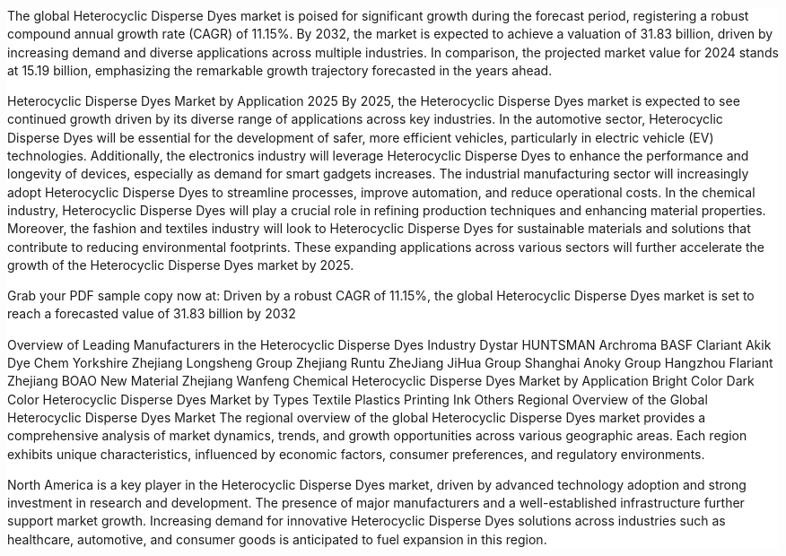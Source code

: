 The global Heterocyclic Disperse Dyes market is poised for significant growth during the forecast period, registering a robust compound annual growth rate (CAGR) of 11.15%. By 2032, the market is expected to achieve a valuation of 31.83 billion, driven by increasing demand and diverse applications across multiple industries. In comparison, the projected market value for 2024 stands at 15.19 billion, emphasizing the remarkable growth trajectory forecasted in the years ahead. 

Heterocyclic Disperse Dyes Market by Application 2025
By 2025, the Heterocyclic Disperse Dyes market is expected to see continued growth driven by its diverse range of applications across key industries. In the automotive sector, Heterocyclic Disperse Dyes will be essential for the development of safer, more efficient vehicles, particularly in electric vehicle (EV) technologies. Additionally, the electronics industry will leverage Heterocyclic Disperse Dyes to enhance the performance and longevity of devices, especially as demand for smart gadgets increases. The industrial manufacturing sector will increasingly adopt Heterocyclic Disperse Dyes to streamline processes, improve automation, and reduce operational costs. In the chemical industry, Heterocyclic Disperse Dyes will play a crucial role in refining production techniques and enhancing material properties. Moreover, the fashion and textiles industry will look to Heterocyclic Disperse Dyes for sustainable materials and solutions that contribute to reducing environmental footprints. These expanding applications across various sectors will further accelerate the growth of the Heterocyclic Disperse Dyes market by 2025.

Grab your PDF sample copy now at: Driven by a robust CAGR of 11.15%, the global Heterocyclic Disperse Dyes market is set to reach a forecasted value of 31.83 billion by 2032

Overview of Leading Manufacturers in the Heterocyclic Disperse Dyes Industry
Dystar
HUNTSMAN
Archroma
BASF
Clariant
Akik Dye Chem
Yorkshire
Zhejiang Longsheng Group
Zhejiang Runtu
ZheJiang JiHua Group
Shanghai Anoky Group
Hangzhou Flariant
Zhejiang BOAO New Material
Zhejiang Wanfeng Chemical
Heterocyclic Disperse Dyes Market by Application
Bright Color
Dark Color
Heterocyclic Disperse Dyes Market by Types
Textile
Plastics
Printing Ink
Others
Regional Overview of the Global Heterocyclic Disperse Dyes Market
The regional overview of the global Heterocyclic Disperse Dyes market provides a comprehensive analysis of market dynamics, trends, and growth opportunities across various geographic areas. Each region exhibits unique characteristics, influenced by economic factors, consumer preferences, and regulatory environments.

North America is a key player in the Heterocyclic Disperse Dyes market, driven by advanced technology adoption and strong investment in research and development. The presence of major manufacturers and a well-established infrastructure further support market growth. Increasing demand for innovative Heterocyclic Disperse Dyes solutions across industries such as healthcare, automotive, and consumer goods is anticipated to fuel expansion in this region.
